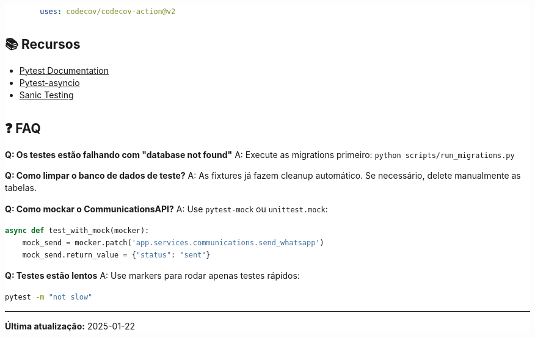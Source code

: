 ```yaml
        uses: codecov/codecov-action@v2
```

## 📚 Recursos

- [Pytest Documentation](https://docs.pytest.org/)
- [Pytest-asyncio](https://pytest-asyncio.readthedocs.io/)
- [Sanic Testing](https://sanic.dev/en/guide/testing/getting-started.html)

## ❓ FAQ

**Q: Os testes estão falhando com "database not found"**
A: Execute as migrations primeiro: `python scripts/run_migrations.py`

**Q: Como limpar o banco de dados de teste?**
A: As fixtures já fazem cleanup automático. Se necessário, delete manualmente as tabelas.

**Q: Como mockar o CommunicationsAPI?**
A: Use `pytest-mock` ou `unittest.mock`:
```python
async def test_with_mock(mocker):
    mock_send = mocker.patch('app.services.communications.send_whatsapp')
    mock_send.return_value = {"status": "sent"}
```

**Q: Testes estão lentos**
A: Use markers para rodar apenas testes rápidos:
```bash
pytest -m "not slow"
```

---

**Última atualização:** 2025-01-22

